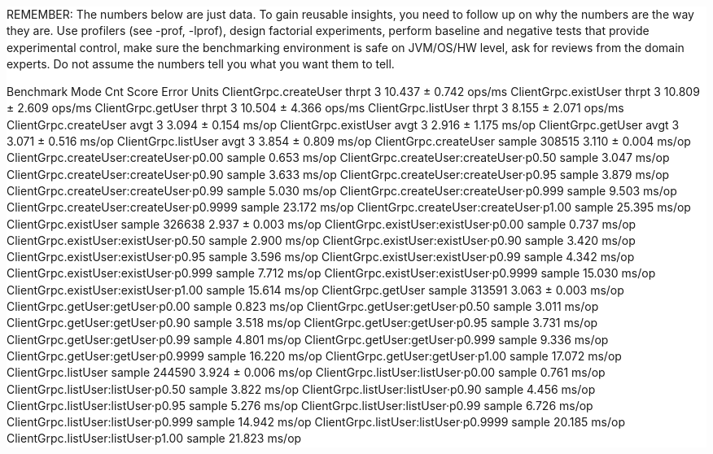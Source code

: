 REMEMBER: The numbers below are just data. To gain reusable insights, you need to follow up on
why the numbers are the way they are. Use profilers (see -prof, -lprof), design factorial
experiments, perform baseline and negative tests that provide experimental control, make sure
the benchmarking environment is safe on JVM/OS/HW level, ask for reviews from the domain experts.
Do not assume the numbers tell you what you want them to tell.

Benchmark                                   Mode     Cnt   Score   Error   Units
ClientGrpc.createUser                      thrpt       3  10.437 ± 0.742  ops/ms
ClientGrpc.existUser                       thrpt       3  10.809 ± 2.609  ops/ms
ClientGrpc.getUser                         thrpt       3  10.504 ± 4.366  ops/ms
ClientGrpc.listUser                        thrpt       3   8.155 ± 2.071  ops/ms
ClientGrpc.createUser                       avgt       3   3.094 ± 0.154   ms/op
ClientGrpc.existUser                        avgt       3   2.916 ± 1.175   ms/op
ClientGrpc.getUser                          avgt       3   3.071 ± 0.516   ms/op
ClientGrpc.listUser                         avgt       3   3.854 ± 0.809   ms/op
ClientGrpc.createUser                     sample  308515   3.110 ± 0.004   ms/op
ClientGrpc.createUser:createUser·p0.00    sample           0.653           ms/op
ClientGrpc.createUser:createUser·p0.50    sample           3.047           ms/op
ClientGrpc.createUser:createUser·p0.90    sample           3.633           ms/op
ClientGrpc.createUser:createUser·p0.95    sample           3.879           ms/op
ClientGrpc.createUser:createUser·p0.99    sample           5.030           ms/op
ClientGrpc.createUser:createUser·p0.999   sample           9.503           ms/op
ClientGrpc.createUser:createUser·p0.9999  sample          23.172           ms/op
ClientGrpc.createUser:createUser·p1.00    sample          25.395           ms/op
ClientGrpc.existUser                      sample  326638   2.937 ± 0.003   ms/op
ClientGrpc.existUser:existUser·p0.00      sample           0.737           ms/op
ClientGrpc.existUser:existUser·p0.50      sample           2.900           ms/op
ClientGrpc.existUser:existUser·p0.90      sample           3.420           ms/op
ClientGrpc.existUser:existUser·p0.95      sample           3.596           ms/op
ClientGrpc.existUser:existUser·p0.99      sample           4.342           ms/op
ClientGrpc.existUser:existUser·p0.999     sample           7.712           ms/op
ClientGrpc.existUser:existUser·p0.9999    sample          15.030           ms/op
ClientGrpc.existUser:existUser·p1.00      sample          15.614           ms/op
ClientGrpc.getUser                        sample  313591   3.063 ± 0.003   ms/op
ClientGrpc.getUser:getUser·p0.00          sample           0.823           ms/op
ClientGrpc.getUser:getUser·p0.50          sample           3.011           ms/op
ClientGrpc.getUser:getUser·p0.90          sample           3.518           ms/op
ClientGrpc.getUser:getUser·p0.95          sample           3.731           ms/op
ClientGrpc.getUser:getUser·p0.99          sample           4.801           ms/op
ClientGrpc.getUser:getUser·p0.999         sample           9.336           ms/op
ClientGrpc.getUser:getUser·p0.9999        sample          16.220           ms/op
ClientGrpc.getUser:getUser·p1.00          sample          17.072           ms/op
ClientGrpc.listUser                       sample  244590   3.924 ± 0.006   ms/op
ClientGrpc.listUser:listUser·p0.00        sample           0.761           ms/op
ClientGrpc.listUser:listUser·p0.50        sample           3.822           ms/op
ClientGrpc.listUser:listUser·p0.90        sample           4.456           ms/op
ClientGrpc.listUser:listUser·p0.95        sample           5.276           ms/op
ClientGrpc.listUser:listUser·p0.99        sample           6.726           ms/op
ClientGrpc.listUser:listUser·p0.999       sample          14.942           ms/op
ClientGrpc.listUser:listUser·p0.9999      sample          20.185           ms/op
ClientGrpc.listUser:listUser·p1.00        sample          21.823           ms/op
